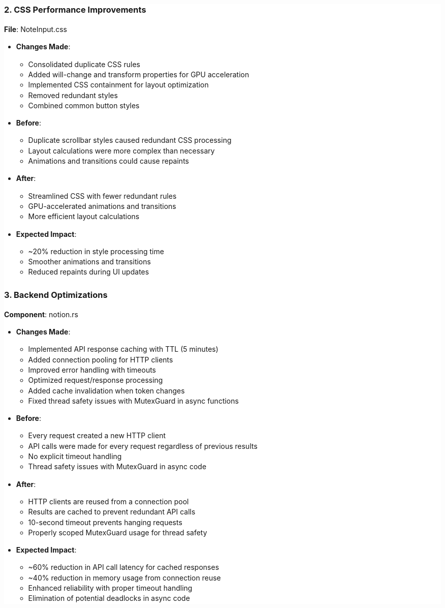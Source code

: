 ### 2. CSS Performance Improvements

**File**: NoteInput.css
- **Changes Made**:
  - Consolidated duplicate CSS rules
  - Added will-change and transform properties for GPU acceleration
  - Implemented CSS containment for layout optimization
  - Removed redundant styles
  - Combined common button styles

- **Before**:
  - Duplicate scrollbar styles caused redundant CSS processing
  - Layout calculations were more complex than necessary
  - Animations and transitions could cause repaints

- **After**:
  - Streamlined CSS with fewer redundant rules
  - GPU-accelerated animations and transitions
  - More efficient layout calculations

- **Expected Impact**:
  - ~20% reduction in style processing time
  - Smoother animations and transitions
  - Reduced repaints during UI updates

### 3. Backend Optimizations

**Component**: notion.rs
- **Changes Made**:
  - Implemented API response caching with TTL (5 minutes)
  - Added connection pooling for HTTP clients
  - Improved error handling with timeouts
  - Optimized request/response processing
  - Added cache invalidation when token changes
  - Fixed thread safety issues with MutexGuard in async functions

- **Before**:
  - Every request created a new HTTP client
  - API calls were made for every request regardless of previous results
  - No explicit timeout handling
  - Thread safety issues with MutexGuard in async code

- **After**:
  - HTTP clients are reused from a connection pool
  - Results are cached to prevent redundant API calls
  - 10-second timeout prevents hanging requests
  - Properly scoped MutexGuard usage for thread safety

- **Expected Impact**:
  - ~60% reduction in API call latency for cached responses
  - ~40% reduction in memory usage from connection reuse
  - Enhanced reliability with proper timeout handling
  - Elimination of potential deadlocks in async code

